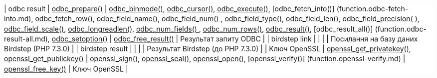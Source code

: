 | odbc result | [odbc_prepare()](function.odbc-prepare.md) | [odbc_binmode()](function.odbc-binmode.md), [odbc_cursor()](function.odbc-cursor.md), [odbc_execute()](function.odbc-execute.md), [odbc_fetch_into()] (function.odbc-fetch-into.md), [odbc_fetch_row()](function.odbc-fetch-row.md), [odbc_field_name()](function.odbc-field-name.md), [odbc_field_num() ](function.odbc-field-num.md), [odbc_field_type()](function.odbc-field-type.md), [odbc_field_len()](function.odbc-field-len.md), [odbc_field_precision( )](function.odbc-field-precision.md), [odbc_field_scale()](function.odbc-field-scale.md), [odbc_longreadlen()](function.odbc-longreadlen.md), [odbc_num_fields() ](function.odbc-num-fields.md), [odbc_num_rows()](function.odbc-num-rows.md), [odbc_result()](function.odbc-result.md), [odbc_result_all()] (function.odbc-result-all.md), [odbc_setoption()](function.odbc-setoption.md)                                                                                                                                                                                                                                                                                                                                                                                                                                                                                                                                                                                                                                                                                                                                                                                                                                                                                                                                                                                                                                                                                                                                                                                                                                                                                                                                                                                                                                                                                                                                                                                                                                                                                                                                                                                                                                                                                                                                                                                                                                                                                | [odbc_free_result()](function.odbc-free-result.md) | Результат запиту ODBC |
| birdstep link | | | | Посилання на базу даних Birdstep (PHP 7.3.0) |
| birdstep result | | | | Результат Birdstep (до PHP 7.3.0) |
| Ключ OpenSSL | [openssl_get_privatekey()](function.openssl-get-privatekey.md), [openssl_get_publickey()](function.openssl-get-publickey.md) | [openssl_sign()](function.openssl-sign.md), [openssl_seal()](function.openssl-seal.md), [openssl_open()](function.openssl-open.md), [openssl_verify()] (function.openssl-verify.md)                                                                                                                                                                                                                                                                                                                                                                                                                                                                                                                                                                                                                                                                                                                                                                                                                                                                                                                                                                                                                                                                                                                                                                                                                                                                                                                                                                                                                                                                                                                                                                                                                                                                                                                                                                                                                                                                                                                                                                                                                                                                                | [openssl_free_key()](function.openssl-free-key.md) | Ключ OpenSSL |
